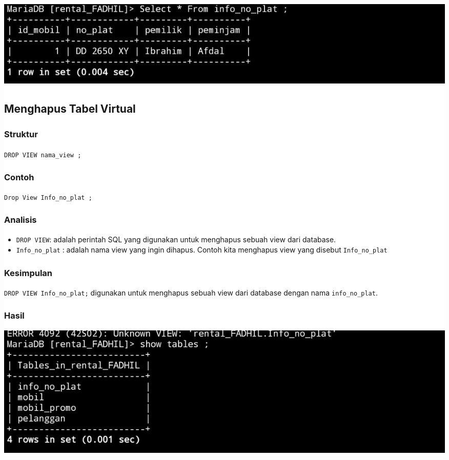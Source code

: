 ![gambar](assets/VMTV.jpg)

## Menghapus Tabel Virtual
### Struktur
```Mysql
DROP VIEW nama_view ;
```
### Contoh
```Mysql
Drop View Info_no_plat ;
```
### Analisis
- `DROP VIEW`: adalah perintah SQL yang digunakan untuk menghapus sebuah view dari database.
- `Info_no_plat` : adalah nama view yang ingin dihapus. Contoh kita menghapus view yang disebut `Info_no_plat`
### Kesimpulan
`DROP VIEW Info_no_plat;` digunakan untuk menghapus sebuah view dari database dengan nama `info_no_plat`. 
### Hasil
![gambar](assets/VSH.jpg)
